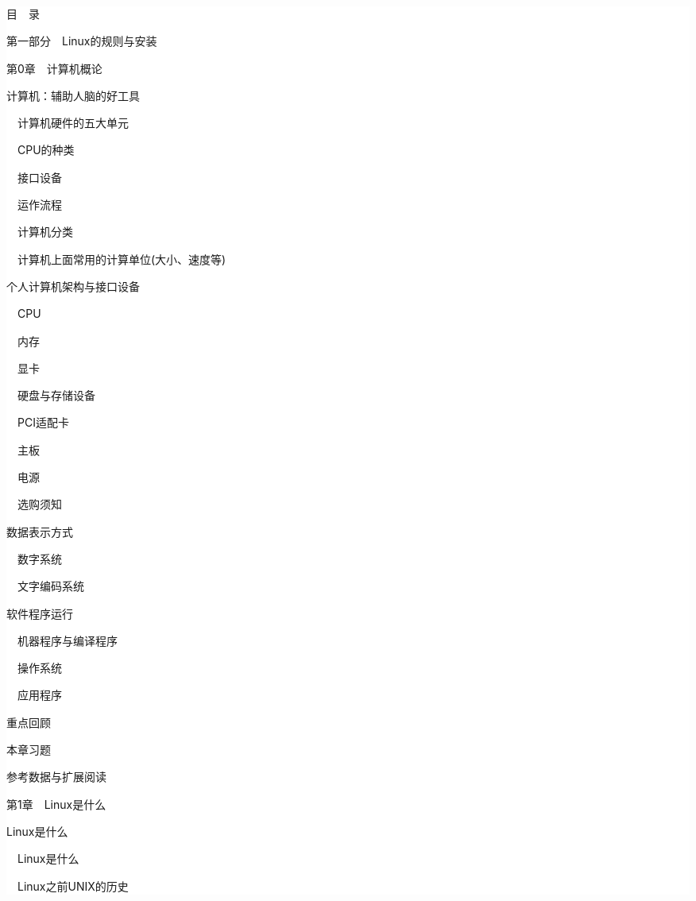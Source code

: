 目　录

第一部分　Linux的规则与安装

第0章　计算机概论

计算机：辅助人脑的好工具

　计算机硬件的五大单元

　CPU的种类

　接口设备

　运作流程

　计算机分类

　计算机上面常用的计算单位(大小、速度等)

个人计算机架构与接口设备

　CPU

　内存

　显卡

　硬盘与存储设备

　PCI适配卡

　主板

　电源

　选购须知

数据表示方式

　数字系统

　文字编码系统

软件程序运行

　机器程序与编译程序

　操作系统

　应用程序

重点回顾

本章习题

参考数据与扩展阅读

第1章　Linux是什么

Linux是什么

　Linux是什么

　Linux之前UNIX的历史

